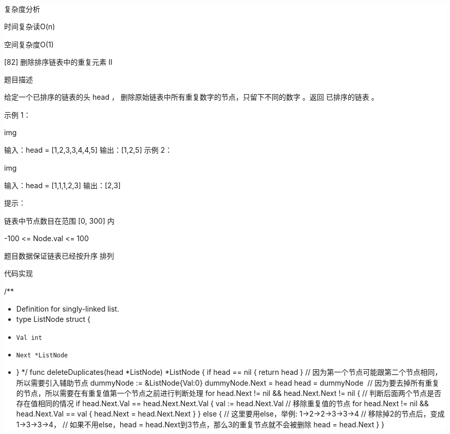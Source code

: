 复杂度分析

时间复杂读O(n)

空间复杂度O(1)

[82] 删除排序链表中的重复元素 II

题目描述

给定一个已排序的链表的头 head ， 删除原始链表中所有重复数字的节点，只留下不同的数字 。返回 已排序的链表 。

 

示例 1：

img


输入：head = [1,2,3,3,4,4,5]
输出：[1,2,5]
示例 2：

img


输入：head = [1,1,1,2,3]
输出：[2,3]
 

提示：

链表中节点数目在范围 [0, 300] 内

-100 <= Node.val <= 100

题目数据保证链表已经按升序 排列

代码实现


/**
 * Definition for singly-linked list.
 * type ListNode struct {
 *     Val int
 *     Next *ListNode
 * }
 */
func deleteDuplicates(head *ListNode) *ListNode {
    if head == nil {
        return head
    }
    // 因为第一个节点可能跟第二个节点相同，所以需要引入辅助节点
    dummyNode := &ListNode{Val:0}
    dummyNode.Next = head
    head = dummyNode
​
    // 因为要去掉所有重复的节点，所以需要在有重复值第一个节点之前进行判断处理
    for head.Next != nil && head.Next.Next != nil {
        // 判断后面两个节点是否存在值相同的情况
        if head.Next.Val == head.Next.Next.Val {
            val := head.Next.Val
            // 移除重复值的节点
            for head.Next != nil && head.Next.Val == val {
                head.Next = head.Next.Next
            }
        } else {
            // 这里要用else，举例: 1->2->2->3->3->4
            // 移除掉2的节点后，变成1->3->3->4，
            // 如果不用else，head = head.Next到3节点，那么3的重复节点就不会被删除
            head = head.Next
        }
    }